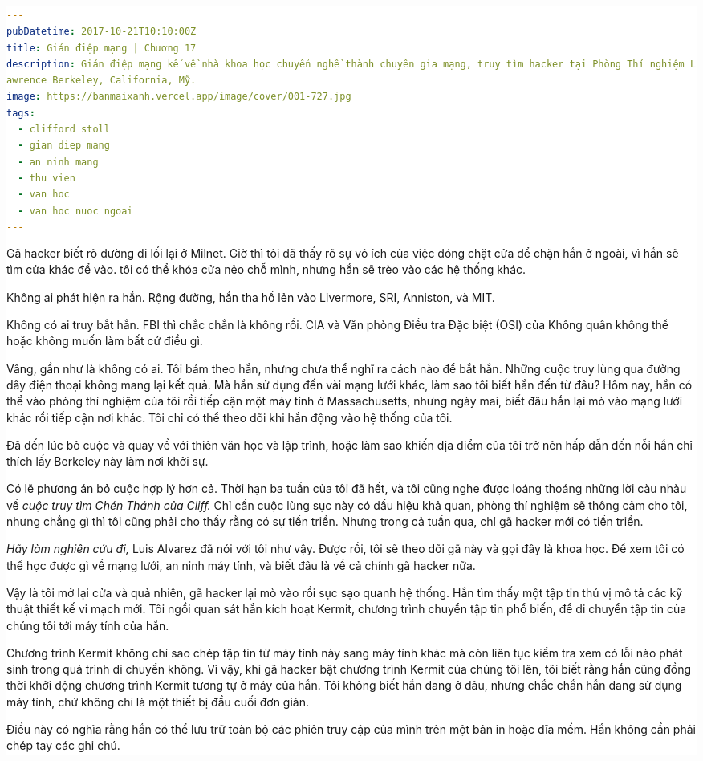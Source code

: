 ```yaml
---
pubDatetime: 2017-10-21T10:10:00Z
title: Gián điệp mạng | Chương 17
description: Gián điệp mạng kể về nhà khoa học chuyển nghề thành chuyên gia mạng, truy tìm hacker tại Phòng Thí nghiệm Lawrence Berkeley, California, Mỹ.
image: https://banmaixanh.vercel.app/image/cover/001-727.jpg
tags:
  - clifford stoll
  - gian diep mang
  - an ninh mang
  - thu vien
  - van hoc
  - van hoc nuoc ngoai
---
```


Gã hacker biết rõ đường đi lối lại ở Milnet. Giờ thì tôi đã thấy rõ sự vô ích của việc đóng chặt cửa để chặn hắn ở ngoài, vì hắn sẽ tìm cửa khác để vào. tôi có thể khóa cửa nẻo chỗ mình, nhưng hắn sẽ trèo vào các hệ thống khác.

Không ai phát hiện ra hắn. Rộng đường, hắn tha hồ lẻn vào Livermore, SRI, Anniston, và MIT.

Không có ai truy bắt hắn. FBI thì chắc chắn là không rồi. CIA và Văn phòng Điều tra Đặc biệt (OSI) của Không quân không thể hoặc không muốn làm bất cứ điều gì.

Vâng, gần như là không có ai. Tôi bám theo hắn, nhưng chưa thể nghĩ ra cách nào để bắt hắn. Những cuộc truy lùng qua đường dây điện thoại không mang lại kết quả. Mà hắn sử dụng đến vài mạng lưới khác, làm sao tôi biết hắn đến từ đâu? Hôm nay, hắn có thể vào phòng thí nghiệm của tôi rồi tiếp cận một máy tính ở Massachusetts, nhưng ngày mai, biết đâu hắn lại mò vào mạng lưới khác rồi tiếp cận nơi khác. Tôi chỉ có thể theo dõi khi hắn động vào hệ thống của tôi.

Đã đến lúc bỏ cuộc và quay về với thiên văn học và lập trình, hoặc làm sao khiến địa điểm của tôi trở nên hấp dẫn đến nỗi hắn chỉ thích lấy Berkeley này làm nơi khởi sự.

Có lẽ phương án bỏ cuộc hợp lý hơn cả. Thời hạn ba tuần của tôi đã hết, và tôi cũng nghe được loáng thoáng những lời càu nhàu về _cuộc truy tìm Chén Thánh của Cliff._ Chỉ cần cuộc lùng sục này có dấu hiệu khả quan, phòng thí nghiệm sẽ thông cảm cho tôi, nhưng chẳng gì thì tôi cũng phải cho thấy rằng có sự tiến triển. Nhưng trong cả tuần qua, chỉ gã hacker mới có tiến triển.

_Hãy làm nghiên cứu đi,_ Luis Alvarez đã nói với tôi như vậy. Được rồi, tôi sẽ theo dõi gã này và gọi đây là khoa học. Để xem tôi có thể học được gì về mạng lưới, an ninh máy tính, và biết đâu là về cả chính gã hacker nữa.

Vậy là tôi mở lại cửa và quả nhiên, gã hacker lại mò vào rồi sục sạo quanh hệ thống. Hắn tìm thấy một tập tin thú vị mô tả các kỹ thuật thiết kế vi mạch mới. Tôi ngồi quan sát hắn kích hoạt Kermit, chương trình chuyển tập tin phổ biến, để di chuyển tập tin của chúng tôi tới máy tính của hắn.

Chương trình Kermit không chỉ sao chép tập tin từ máy tính này sang máy tính khác mà còn liên tục kiểm tra xem có lỗi nào phát sinh trong quá trình di chuyển không. Vì vậy, khi gã hacker bật chương trình Kermit của chúng tôi lên, tôi biết rằng hắn cũng đồng thời khởi động chương trình Kermit tương tự ở máy của hắn. Tôi không biết hắn đang ở đâu, nhưng chắc chắn hắn đang sử dụng máy tính, chứ không chỉ là một thiết bị đầu cuối đơn giản.

Điều này có nghĩa rằng hắn có thể lưu trữ toàn bộ các phiên truy cập của mình trên một bản in hoặc đĩa mềm. Hắn không cần phải chép tay các ghi chú.
